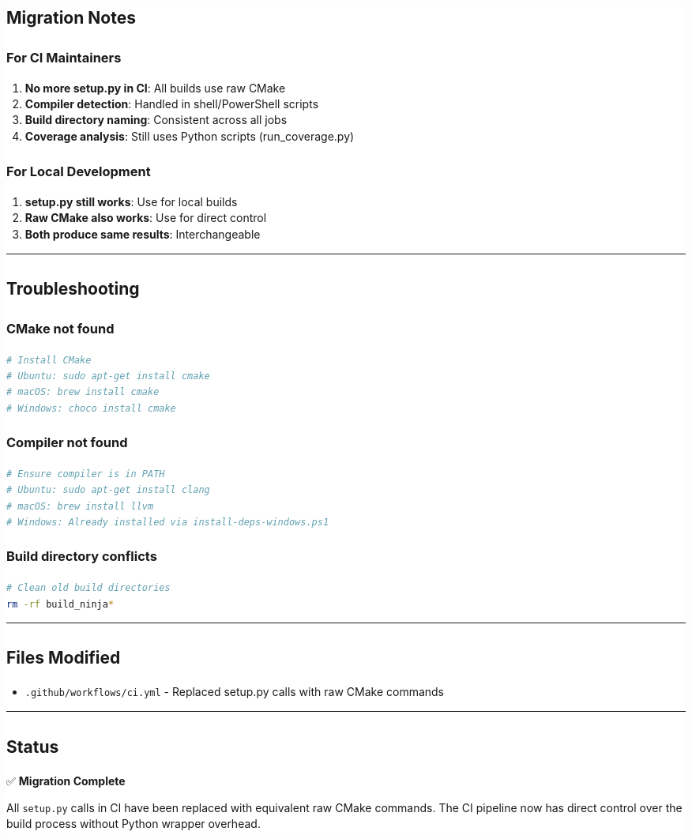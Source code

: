 
## Migration Notes

### For CI Maintainers

1. **No more setup.py in CI**: All builds use raw CMake
2. **Compiler detection**: Handled in shell/PowerShell scripts
3. **Build directory naming**: Consistent across all jobs
4. **Coverage analysis**: Still uses Python scripts (run_coverage.py)

### For Local Development

1. **setup.py still works**: Use for local builds
2. **Raw CMake also works**: Use for direct control
3. **Both produce same results**: Interchangeable

---

## Troubleshooting

### CMake not found
```bash
# Install CMake
# Ubuntu: sudo apt-get install cmake
# macOS: brew install cmake
# Windows: choco install cmake
```

### Compiler not found
```bash
# Ensure compiler is in PATH
# Ubuntu: sudo apt-get install clang
# macOS: brew install llvm
# Windows: Already installed via install-deps-windows.ps1
```

### Build directory conflicts
```bash
# Clean old build directories
rm -rf build_ninja*
```

---

## Files Modified

- `.github/workflows/ci.yml` - Replaced setup.py calls with raw CMake commands

---

## Status

✅ **Migration Complete**

All `setup.py` calls in CI have been replaced with equivalent raw CMake commands. The CI pipeline now has direct control over the build process without Python wrapper overhead.
